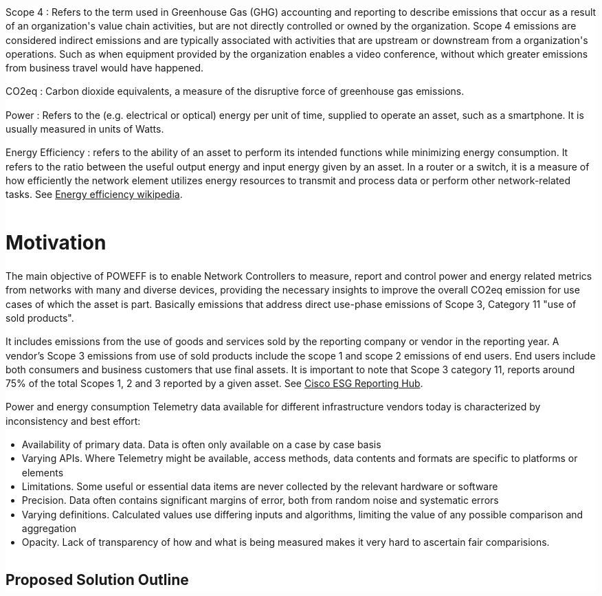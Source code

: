 Scope 4
: Refers to the term used in Greenhouse Gas (GHG) accounting and reporting to describe emissions that occur as a result of an organization's value chain activities, but are not directly controlled or owned by the organization. Scope 4 emissions are considered indirect emissions and are typically associated with activities that are upstream or downstream from a organization's operations. Such as when equipment provided by the organization enables a video conference, without which greater emissions from business travel would have happened.

CO2eq
: Carbon dioxide equivalents, a measure of the disruptive force of greenhouse gas emissions.

Power
: Refers to the (e.g. electrical or optical) energy per unit of time, supplied to operate an asset, such as a smartphone. It is usually measured in units of Watts. 

Energy Efficiency
: refers to the ability of an asset to perform its intended functions while minimizing energy consumption. It refers to the ratio between the useful output energy and input energy given by an asset. In a router or a switch, it is a measure of how efficiently the network element utilizes energy resources to transmit and process data or perform other network-related tasks. See [Energy efficiency wikipedia](https://en.wikipedia.org/wiki/Energy_efficiency).

# Motivation

The main objective of POWEFF is to enable Network Controllers to measure, report and control power and energy related metrics from networks with many and diverse devices, providing the necessary insights to improve the overall CO2eq emission for use cases of which the asset is part.  Basically emissions that address direct use-phase emissions of Scope 3, Category 11 "use of sold products".

It includes emissions from the use of goods and services sold by the reporting company or vendor in the reporting year. A vendor’s Scope 3 emissions from use of sold products include the scope 1 and scope 2 emissions of end users. End users include both consumers and business customers that use final assets. It is important to note that Scope 3 category 11, reports around 75% of the total Scopes 1, 2 and 3 reported by a given asset. See [Cisco ESG Reporting Hub](https://www.cisco.com/c/m/en_us/about/csr/esg-hub/environment/goals.html#scope-1-3-emissions).

Power and energy consumption Telemetry data available for different infrastructure vendors today is characterized by inconsistency and best effort:

- Availability of primary data.  Data is often only available on a case by case basis
- Varying APIs.  Where Telemetry might be available, access methods, data contents and formats are specific to platforms or elements
- Limitations.  Some useful or essential data items are never collected by the relevant hardware or software
- Precision.  Data often contains significant margins of error, both from random noise and systematic errors
- Varying definitions.  Calculated values use differing inputs and algorithms, limiting the value of any possible comparison and aggregation
- Opacity.  Lack of transparency of how and what is being measured makes it very hard to ascertain fair comparisions.

## Proposed Solution Outline
